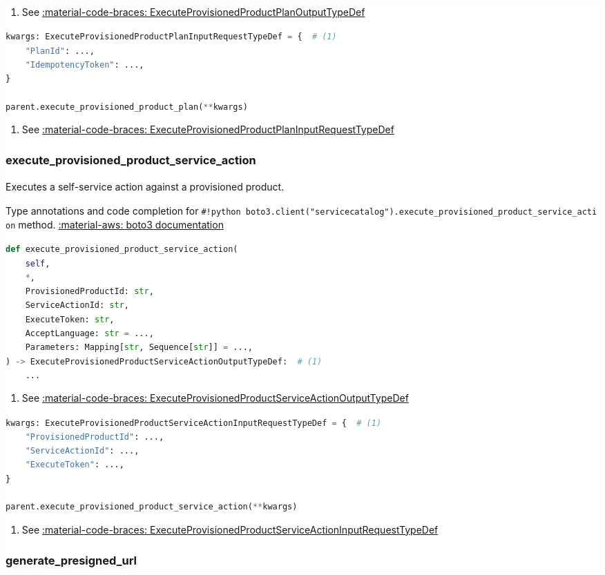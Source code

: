 1. See [:material-code-braces: ExecuteProvisionedProductPlanOutputTypeDef](./type_defs.md#executeprovisionedproductplanoutputtypedef) 


```python title="Usage example with kwargs"
kwargs: ExecuteProvisionedProductPlanInputRequestTypeDef = {  # (1)
    "PlanId": ...,
    "IdempotencyToken": ...,
}

parent.execute_provisioned_product_plan(**kwargs)
```

1. See [:material-code-braces: ExecuteProvisionedProductPlanInputRequestTypeDef](./type_defs.md#executeprovisionedproductplaninputrequesttypedef) 

### execute\_provisioned\_product\_service\_action

Executes a self-service action against a provisioned product.

Type annotations and code completion for `#!python boto3.client("servicecatalog").execute_provisioned_product_service_action` method.
[:material-aws: boto3 documentation](https://boto3.amazonaws.com/v1/documentation/api/latest/reference/services/servicecatalog.html#ServiceCatalog.Client.execute_provisioned_product_service_action)

```python title="Method definition"
def execute_provisioned_product_service_action(
    self,
    *,
    ProvisionedProductId: str,
    ServiceActionId: str,
    ExecuteToken: str,
    AcceptLanguage: str = ...,
    Parameters: Mapping[str, Sequence[str]] = ...,
) -> ExecuteProvisionedProductServiceActionOutputTypeDef:  # (1)
    ...
```

1. See [:material-code-braces: ExecuteProvisionedProductServiceActionOutputTypeDef](./type_defs.md#executeprovisionedproductserviceactionoutputtypedef) 


```python title="Usage example with kwargs"
kwargs: ExecuteProvisionedProductServiceActionInputRequestTypeDef = {  # (1)
    "ProvisionedProductId": ...,
    "ServiceActionId": ...,
    "ExecuteToken": ...,
}

parent.execute_provisioned_product_service_action(**kwargs)
```

1. See [:material-code-braces: ExecuteProvisionedProductServiceActionInputRequestTypeDef](./type_defs.md#executeprovisionedproductserviceactioninputrequesttypedef) 

### generate\_presigned\_url

